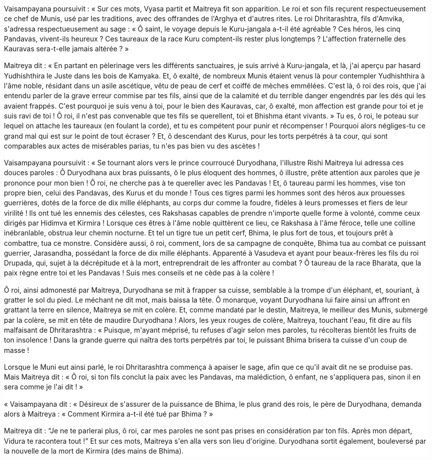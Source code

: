 Vaisampayana poursuivit : « Sur ces mots, Vyasa partit et Maitreya fit son apparition. Le roi et son fils reçurent respectueusement ce chef de Munis, usé par les traditions, avec des offrandes de l'Arghya et d'autres rites. Le roi Dhritarashtra, fils d'Amvika, s'adressa respectueusement au sage : « Ô saint, le voyage depuis le Kuru-jangala a-t-il été agréable ? Ces héros, les cinq Pandavas, vivent-ils heureux ? Ces taureaux de la race Kuru comptent-ils rester plus longtemps ? L'affection fraternelle des Kauravas sera-t-elle jamais altérée ? »

Maitreya dit : « En partant en pèlerinage vers les différents sanctuaires, je suis arrivé à Kuru-jangala, et là, j'ai aperçu par hasard Yudhishthira le Juste dans les bois de Kamyaka. Et, ô exalté, de nombreux Munis étaient venus là pour contempler Yudhishthira à l'âme noble, résidant dans un asile ascétique, vêtu de peau de cerf et coiffé de mèches emmêlées. C'est là, ô roi des rois, que j'ai entendu parler de la grave erreur commise par tes fils, ainsi que de la calamité et du terrible danger engendrés par les dés qui les avaient frappés. C'est pourquoi je suis venu à toi, pour le bien des Kauravas, car, ô exalté, mon affection est grande pour toi et je suis ravi de toi ! Ô roi, il n'est pas convenable que tes fils se querellent, toi et Bhishma étant vivants. » Tu es, ô roi, le poteau sur lequel on attache les taureaux (en foulant la corde), et tu es compétent pour punir et récompenser ! Pourquoi alors négliges-tu ce grand mal qui est sur le point de tout écraser ? Et, ô descendant des Kurus, pour les torts perpétrés à ta cour, qui sont comparables aux actes de misérables parias, tu n'es pas bien vu des ascètes !

Vaisampayana poursuivit : « Se tournant alors vers le prince courroucé Duryodhana, l'illustre Rishi Maitreya lui adressa ces douces paroles : Ô Duryodhana aux bras puissants, ô le plus éloquent des hommes, ô illustre, prête attention aux paroles que je prononce pour mon bien ! Ô roi, ne cherche pas à te quereller avec les Pandavas ! Et, ô taureau parmi les hommes, vise ton propre bien, celui des Pandavas, des Kurus et du monde ! Tous ces tigres parmi les hommes sont des héros aux prouesses guerrières, dotés de la force de dix mille éléphants, au corps dur comme la foudre, fidèles à leurs promesses et fiers de leur virilité ! Ils ont tué les ennemis des célestes, ces Rakshasas capables de prendre n'importe quelle forme à volonté, comme ceux dirigés par Hidimva et Kirmira ! Lorsque ces êtres à l'âme noble quittèrent ce lieu, ce Rakshasa à l'âme féroce, telle une colline inébranlable, obstrua leur chemin nocturne. Et tel un tigre tue un petit cerf, Bhima, le plus fort de tous, et toujours prêt à combattre, tua ce monstre. Considère aussi, ô roi, comment, lors de sa campagne de conquête, Bhima tua au combat ce puissant guerrier, Jarasandha, possédant la force de dix mille éléphants. Apparenté à Vasudeva et ayant pour beaux-frères les fils du roi Drupada, qui, sujet à la décrépitude et à la mort, entreprendrait de les affronter au combat ? Ô taureau de la race Bharata, que la paix règne entre toi et les Pandavas ! Suis mes conseils et ne cède pas à la colère !

Ô roi, ainsi admonesté par Maitreya, Duryodhana se mit à frapper sa cuisse, semblable à la trompe d'un éléphant, et, souriant, à gratter le sol du pied. Le méchant ne dit mot, mais baissa la tête. Ô monarque, voyant Duryodhana lui faire ainsi un affront en grattant la terre en silence, Maitreya se mit en colère. Et, comme mandaté par le destin, Maitreya, le meilleur des Munis, submergé par la colère, se mit en tête de maudire Duryodhana ! Alors, les yeux rouges de colère, Maitreya, touchant l'eau, fit dire au fils malfaisant de Dhritarashtra : « Puisque, m'ayant méprisé, tu refuses d'agir selon mes paroles, tu récolteras bientôt les fruits de ton insolence ! Dans la grande guerre qui naîtra des torts perpétrés par toi, le puissant Bhima brisera ta cuisse d'un coup de masse !

Lorsque le Muni eut ainsi parlé, le roi Dhritarashtra commença à apaiser le sage, afin que ce qu'il avait dit ne se produise pas. Mais Maitreya dit : « Ô roi, si ton fils conclut la paix avec les Pandavas, ma malédiction, ô enfant, ne s'appliquera pas, sinon il en sera comme je l'ai dit ! »

« Vaisampayana dit : « Désireux de s'assurer de la puissance de Bhima, le plus grand des rois, le père de Duryodhana, demanda alors à Maitreya : « Comment Kirmira a-t-il été tué par Bhima ? »

Maitreya dit : “Je ne te parlerai plus, ô roi, car mes paroles ne sont pas prises en considération par ton fils. Après mon départ, Vidura te racontera tout !” Et sur ces mots, Maitreya s'en alla vers son lieu d'origine. Duryodhana sortit également, bouleversé par la nouvelle de la mort de Kirmira (des mains de Bhima).
